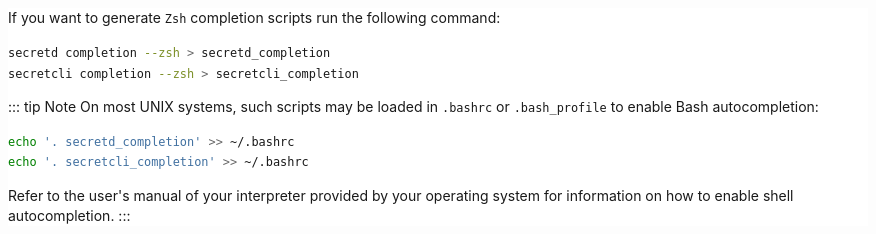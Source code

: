 If you want to generate `Zsh` completion scripts run the following command:

```bash
secretd completion --zsh > secretd_completion
secretcli completion --zsh > secretcli_completion
```

::: tip Note
On most UNIX systems, such scripts may be loaded in `.bashrc` or
`.bash_profile` to enable Bash autocompletion:

```bash
echo '. secretd_completion' >> ~/.bashrc
echo '. secretcli_completion' >> ~/.bashrc
```

Refer to the user's manual of your interpreter provided by your
operating system for information on how to enable shell autocompletion.
:::
